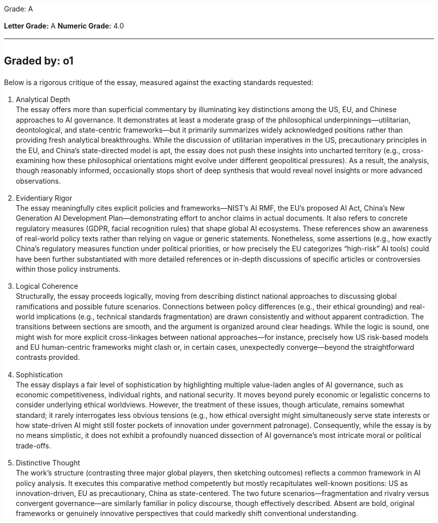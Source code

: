 Grade: A

**Letter Grade:** A
**Numeric Grade:** 4.0

---

## Graded by: o1

Below is a rigorous critique of the essay, measured against the exacting standards requested:

1) Analytical Depth  
The essay offers more than superficial commentary by illuminating key distinctions among the US, EU, and Chinese approaches to AI governance. It demonstrates at least a moderate grasp of the philosophical underpinnings—utilitarian, deontological, and state-centric frameworks—but it primarily summarizes widely acknowledged positions rather than providing fresh analytical breakthroughs. While the discussion of utilitarian imperatives in the US, precautionary principles in the EU, and China’s state-directed model is apt, the essay does not push these insights into uncharted territory (e.g., cross-examining how these philosophical orientations might evolve under different geopolitical pressures). As a result, the analysis, though reasonably informed, occasionally stops short of deep synthesis that would reveal novel insights or more advanced observations.

2) Evidentiary Rigor  
The essay meaningfully cites explicit policies and frameworks—NIST’s AI RMF, the EU’s proposed AI Act, China’s New Generation AI Development Plan—demonstrating effort to anchor claims in actual documents. It also refers to concrete regulatory measures (GDPR, facial recognition rules) that shape global AI ecosystems. These references show an awareness of real-world policy texts rather than relying on vague or generic statements. Nonetheless, some assertions (e.g., how exactly China’s regulatory measures function under political priorities, or how precisely the EU categorizes “high-risk” AI tools) could have been further substantiated with more detailed references or in-depth discussions of specific articles or controversies within those policy instruments.

3) Logical Coherence  
Structurally, the essay proceeds logically, moving from describing distinct national approaches to discussing global ramifications and possible future scenarios. Connections between policy differences (e.g., their ethical grounding) and real-world implications (e.g., technical standards fragmentation) are drawn consistently and without apparent contradiction. The transitions between sections are smooth, and the argument is organized around clear headings. While the logic is sound, one might wish for more explicit cross-linkages between national approaches—for instance, precisely how US risk-based models and EU human-centric frameworks might clash or, in certain cases, unexpectedly converge—beyond the straightforward contrasts provided.

4) Sophistication  
The essay displays a fair level of sophistication by highlighting multiple value-laden angles of AI governance, such as economic competitiveness, individual rights, and national security. It moves beyond purely economic or legalistic concerns to consider underlying ethical worldviews. However, the treatment of these issues, though articulate, remains somewhat standard; it rarely interrogates less obvious tensions (e.g., how ethical oversight might simultaneously serve state interests or how state-driven AI might still foster pockets of innovation under government patronage). Consequently, while the essay is by no means simplistic, it does not exhibit a profoundly nuanced dissection of AI governance’s most intricate moral or political trade-offs.

5) Distinctive Thought  
The work’s structure (contrasting three major global players, then sketching outcomes) reflects a common framework in AI policy analysis. It executes this comparative method competently but mostly recapitulates well-known positions: US as innovation-driven, EU as precautionary, China as state-centered. The two future scenarios—fragmentation and rivalry versus convergent governance—are similarly familiar in policy discourse, though effectively described. Absent are bold, original frameworks or genuinely innovative perspectives that could markedly shift conventional understanding.

